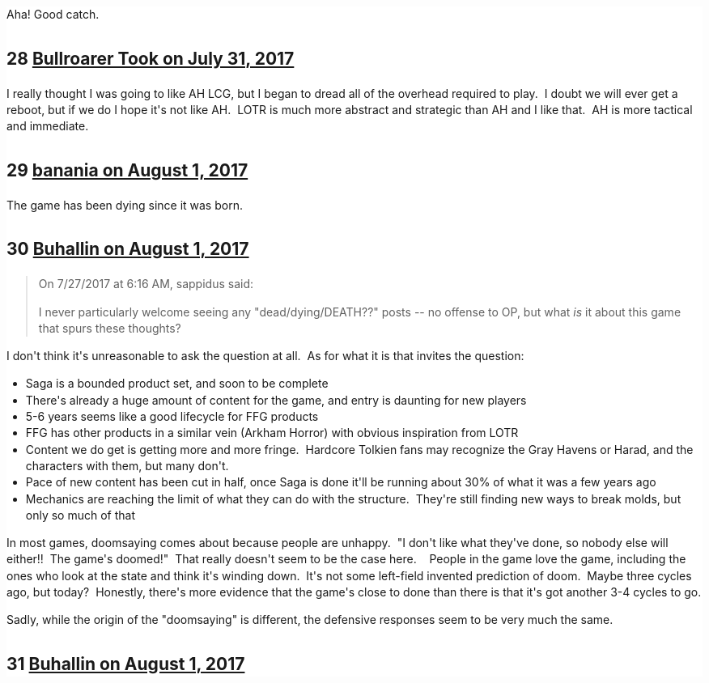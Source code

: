 Aha! Good catch.

## 28 [Bullroarer Took on July 31, 2017](https://community.fantasyflightgames.com/topic/254987-is-mountain-of-fire-the-end/?do=findComment&comment=2907402)

I really thought I was going to like AH LCG, but I began to dread all of the overhead required to play.  I doubt we will ever get a reboot, but if we do I hope it's not like AH.  LOTR is much more abstract and strategic than AH and I like that.  AH is more tactical and immediate.

## 29 [banania on August 1, 2017](https://community.fantasyflightgames.com/topic/254987-is-mountain-of-fire-the-end/?do=findComment&comment=2907503)

The game has been dying since it was born.

## 30 [Buhallin on August 1, 2017](https://community.fantasyflightgames.com/topic/254987-is-mountain-of-fire-the-end/?do=findComment&comment=2907548)

> On 7/27/2017 at 6:16 AM, sappidus said:
> 
> I never particularly welcome seeing any "dead/dying/DEATH??" posts -- no offense to OP, but what *is* it about this game that spurs these thoughts?

I don't think it's unreasonable to ask the question at all.  As for what it is that invites the question:

- Saga is a bounded product set, and soon to be complete
- There's already a huge amount of content for the game, and entry is daunting for new players
- 5-6 years seems like a good lifecycle for FFG products
- FFG has other products in a similar vein (Arkham Horror) with obvious inspiration from LOTR
- Content we do get is getting more and more fringe.  Hardcore Tolkien fans may recognize the Gray Havens or Harad, and the characters with them, but many don't.
- Pace of new content has been cut in half, once Saga is done it'll be running about 30% of what it was a few years ago
- Mechanics are reaching the limit of what they can do with the structure.  They're still finding new ways to break molds, but only so much of that

In most games, doomsaying comes about because people are unhappy.  "I don't like what they've done, so nobody else will either!!  The game's doomed!"  That really doesn't seem to be the case here.    People in the game love the game, including the ones who look at the state and think it's winding down.  It's not some left-field invented prediction of doom.  Maybe three cycles ago, but today?  Honestly, there's more evidence that the game's close to done than there is that it's got another 3-4 cycles to go.

Sadly, while the origin of the "doomsaying" is different, the defensive responses seem to be very much the same.
 

## 31 [Buhallin on August 1, 2017](https://community.fantasyflightgames.com/topic/254987-is-mountain-of-fire-the-end/?do=findComment&comment=2907550)
